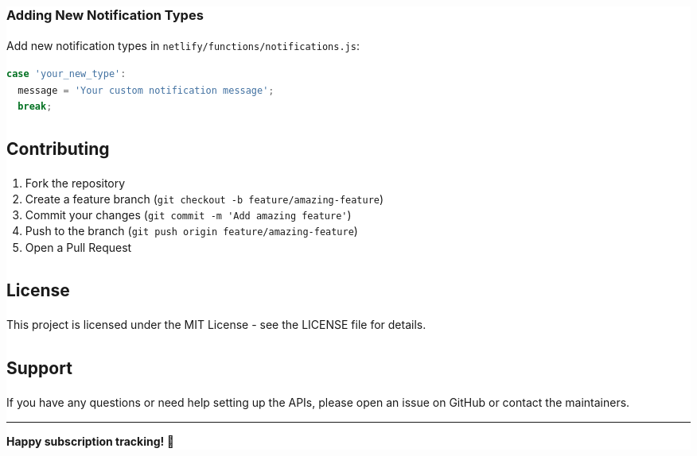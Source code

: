 ### Adding New Notification Types
Add new notification types in `netlify/functions/notifications.js`:

```javascript
case 'your_new_type':
  message = 'Your custom notification message';
  break;
```

## Contributing

1. Fork the repository
2. Create a feature branch (`git checkout -b feature/amazing-feature`)
3. Commit your changes (`git commit -m 'Add amazing feature'`)
4. Push to the branch (`git push origin feature/amazing-feature`)
5. Open a Pull Request

## License

This project is licensed under the MIT License - see the LICENSE file for details.

## Support

If you have any questions or need help setting up the APIs, please open an issue on GitHub or contact the maintainers.

---

**Happy subscription tracking! 🎉**